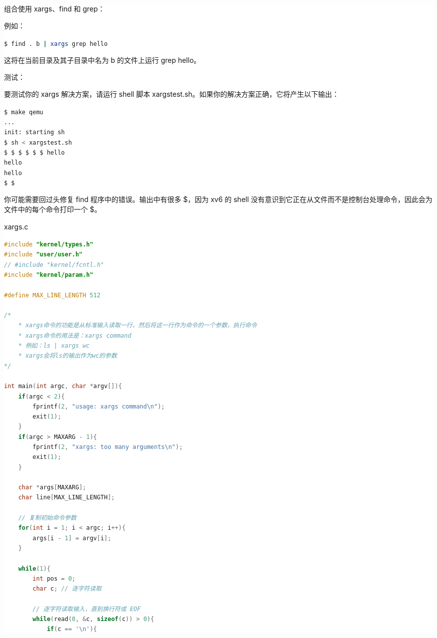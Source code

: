 组合使用 xargs、find 和 grep：

例如：

```bash
$ find . b | xargs grep hello
```

这将在当前目录及其子目录中名为 b 的文件上运行 grep hello。

测试：

要测试你的 xargs 解决方案，请运行 shell 脚本 xargstest.sh。如果你的解决方案正确，它将产生以下输出：

```bash
$ make qemu
...
init: starting sh
$ sh < xargstest.sh
$ $ $ $ $ $ hello
hello
hello
$ $
```

你可能需要回过头修复 find 程序中的错误。输出中有很多 \$，因为 xv6 的 shell 没有意识到它正在从文件而不是控制台处理命令，因此会为文件中的每个命令打印一个 \$。

xargs.c
```c
#include "kernel/types.h"
#include "user/user.h"
// #include "kernel/fcntl.h"
#include "kernel/param.h"

#define MAX_LINE_LENGTH 512

/*
    * xargs命令的功能是从标准输入读取一行，然后将这一行作为命令的一个参数，执行命令
    * xargs命令的用法是：xargs command
    * 例如：ls | xargs wc
    * xargs会将ls的输出作为wc的参数
*/

int main(int argc, char *argv[]){
    if(argc < 2){
        fprintf(2, "usage: xargs command\n");
        exit(1);
    }
    if(argc > MAXARG - 1){
        fprintf(2, "xargs: too many arguments\n");
        exit(1);
    }

    char *args[MAXARG];
    char line[MAX_LINE_LENGTH];

    // 复制初始命令参数
    for(int i = 1; i < argc; i++){
        args[i - 1] = argv[i];
    }

    while(1){
        int pos = 0;
        char c; // 逐字符读取

        // 逐字符读取输入，直到换行符或 EOF
        while(read(0, &c, sizeof(c)) > 0){
            if(c == '\n'){
```